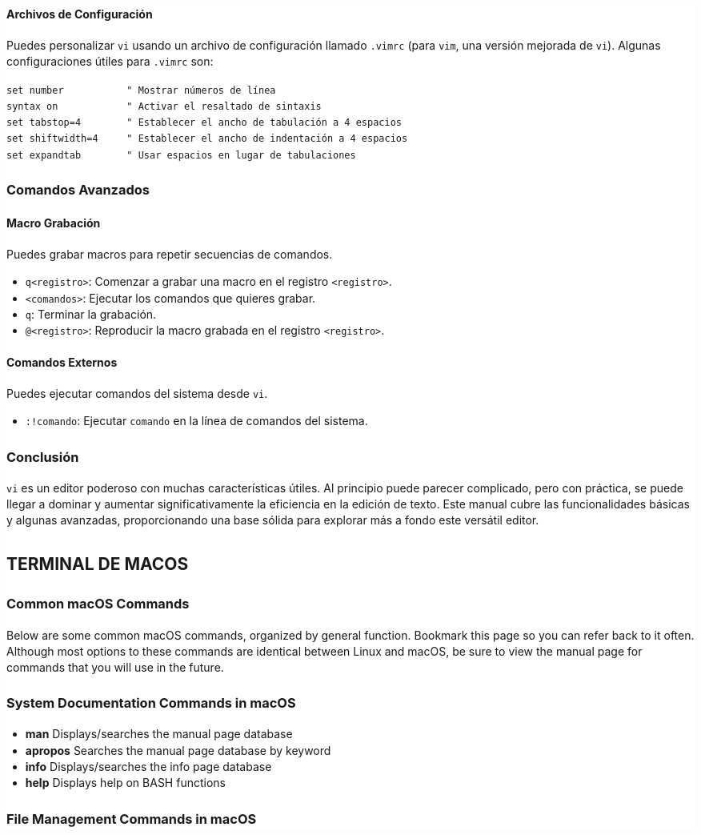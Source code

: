 #### Archivos de Configuración

Puedes personalizar `vi` usando un archivo de configuración llamado `.vimrc` (para `vim`, una versión mejorada de `vi`). Algunas configuraciones útiles para `.vimrc` son:

```vim
set number           " Mostrar números de línea
syntax on            " Activar el resaltado de sintaxis
set tabstop=4        " Establecer el ancho de tabulación a 4 espacios
set shiftwidth=4     " Establecer el ancho de indentación a 4 espacios
set expandtab        " Usar espacios en lugar de tabulaciones
```

### Comandos Avanzados

#### Macro Grabación

Puedes grabar macros para repetir secuencias de comandos.

- `q<registro>`: Comenzar a grabar una macro en el registro `<registro>`.
- `<comandos>`: Ejecutar los comandos que quieres grabar.
- `q`: Terminar la grabación.
- `@<registro>`: Reproducir la macro grabada en el registro `<registro>`.

#### Comandos Externos

Puedes ejecutar comandos del sistema desde `vi`.

- `:!comando`: Ejecutar `comando` en la línea de comandos del sistema.

### Conclusión

`vi` es un editor poderoso con muchas características útiles. Al principio puede parecer complicado, pero con práctica, se puede llegar a dominar y aumentar significativamente la eficiencia en la edición de texto. Este manual cubre las funcionalidades básicas y algunas avanzadas, proporcionando una base sólida para explorar más a fondo este versátil editor.

## TERMINAL DE MACOS

### Common macOS Commands

Below are some common macOS commands, organized by general function. Bookmark this page so you can refer back to it often. Although most options to these commands are identical between Linux and macOS, be sure to view the manual page for commands that you will use in the future.

### System Documentation Commands in macOS

  * **man** Displays/searches the manual page database
  * **apropos** Searches the manual page database by keyword
  * **info** Displays/searches the info page database
  * **help** Displays help on BASH functions

### File Management Commands in macOS

